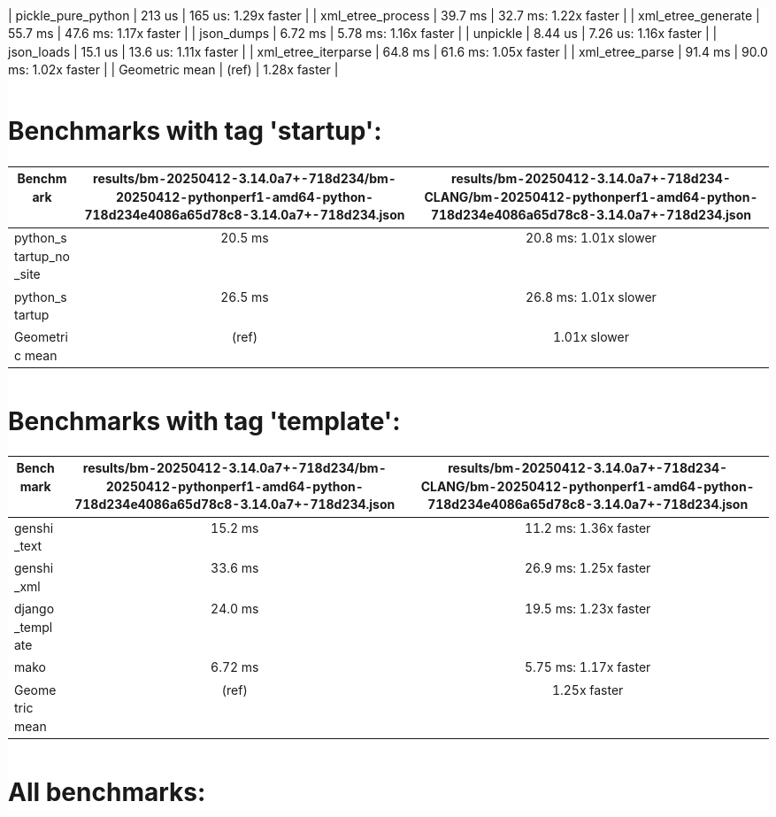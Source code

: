 | pickle_pure_python   | 213 us                                                                                                                 | 165 us: 1.29x faster                                                                                                         |
| xml_etree_process    | 39.7 ms                                                                                                                | 32.7 ms: 1.22x faster                                                                                                        |
| xml_etree_generate   | 55.7 ms                                                                                                                | 47.6 ms: 1.17x faster                                                                                                        |
| json_dumps           | 6.72 ms                                                                                                                | 5.78 ms: 1.16x faster                                                                                                        |
| unpickle             | 8.44 us                                                                                                                | 7.26 us: 1.16x faster                                                                                                        |
| json_loads           | 15.1 us                                                                                                                | 13.6 us: 1.11x faster                                                                                                        |
| xml_etree_iterparse  | 64.8 ms                                                                                                                | 61.6 ms: 1.05x faster                                                                                                        |
| xml_etree_parse      | 91.4 ms                                                                                                                | 90.0 ms: 1.02x faster                                                                                                        |
| Geometric mean       | (ref)                                                                                                                  | 1.28x faster                                                                                                                 |

Benchmarks with tag 'startup':
==============================

| Benchmark              | results/bm-20250412-3.14.0a7+-718d234/bm-20250412-pythonperf1-amd64-python-718d234e4086a65d78c8-3.14.0a7+-718d234.json | results/bm-20250412-3.14.0a7+-718d234-CLANG/bm-20250412-pythonperf1-amd64-python-718d234e4086a65d78c8-3.14.0a7+-718d234.json |
|------------------------|:----------------------------------------------------------------------------------------------------------------------:|:----------------------------------------------------------------------------------------------------------------------------:|
| python_startup_no_site | 20.5 ms                                                                                                                | 20.8 ms: 1.01x slower                                                                                                        |
| python_startup         | 26.5 ms                                                                                                                | 26.8 ms: 1.01x slower                                                                                                        |
| Geometric mean         | (ref)                                                                                                                  | 1.01x slower                                                                                                                 |

Benchmarks with tag 'template':
===============================

| Benchmark       | results/bm-20250412-3.14.0a7+-718d234/bm-20250412-pythonperf1-amd64-python-718d234e4086a65d78c8-3.14.0a7+-718d234.json | results/bm-20250412-3.14.0a7+-718d234-CLANG/bm-20250412-pythonperf1-amd64-python-718d234e4086a65d78c8-3.14.0a7+-718d234.json |
|-----------------|:----------------------------------------------------------------------------------------------------------------------:|:----------------------------------------------------------------------------------------------------------------------------:|
| genshi_text     | 15.2 ms                                                                                                                | 11.2 ms: 1.36x faster                                                                                                        |
| genshi_xml      | 33.6 ms                                                                                                                | 26.9 ms: 1.25x faster                                                                                                        |
| django_template | 24.0 ms                                                                                                                | 19.5 ms: 1.23x faster                                                                                                        |
| mako            | 6.72 ms                                                                                                                | 5.75 ms: 1.17x faster                                                                                                        |
| Geometric mean  | (ref)                                                                                                                  | 1.25x faster                                                                                                                 |

All benchmarks:
===============
